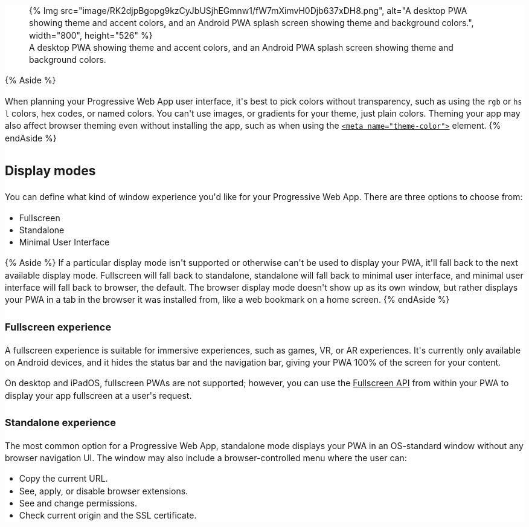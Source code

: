 <figure>
{% Img src="image/RK2djpBgopg9kzCyJbUSjhEGmnw1/fW7mXimvH0Djb637xDH8.png", alt="A desktop PWA showing theme and accent colors, and an Android PWA splash screen showing theme and background colors.", width="800", height="526" %}
<figcaption class="w-figcaption">A desktop PWA showing theme and accent colors, and an Android PWA splash screen showing theme and background colors.</figcaption>
</figure>
{% Aside %}

When planning your Progressive Web App user interface, it's best to pick colors without transparency, 
such as using the `rgb` or `hsl` colors, hex codes, or named colors. 
You can't use images, or gradients for your theme, just plain colors. 
Theming your app may also affect browser theming even without installing the app, such as when using the [`<meta name="theme-color">`](/add-manifest/#theme-color) element.
{% endAside %}

## Display modes

You can define what kind of window experience you'd like for your Progressive Web App. There are three options to choose from:

* Fullscreen
* Standalone
* Minimal User Interface

{% Aside %}
If a particular display mode isn't supported or otherwise can't be used to display your PWA, it'll fall back to the next available display mode. Fullscreen will fall back to standalone, standalone will fall back to minimal user interface, and minimal user interface will fall back to browser, the default. The browser display mode doesn't show up as its own window, but rather displays your PWA in a tab in the browser it was installed from, like a web bookmark on a home screen.
{% endAside %}

### Fullscreen experience

A fullscreen experience is suitable for immersive experiences, such as games, VR, or AR experiences. It's currently only available on Android devices, and it hides the status bar and the navigation bar, giving your PWA 100% of the screen for your content.

On desktop and iPadOS, fullscreen PWAs are not supported; however, you can use the [Fullscreen API](https://developer.mozilla.org/docs/Web/API/Fullscreen_API) from within your PWA to display your app fullscreen at a user's request.

### Standalone experience

The most common option for a Progressive Web App, standalone mode displays your PWA in an OS-standard window without any browser navigation UI. The window may also include a  browser-controlled menu where the user can:

* Copy the current URL.
* See, apply, or disable browser extensions.
* See and change permissions.
* Check current origin and the SSL certificate.
